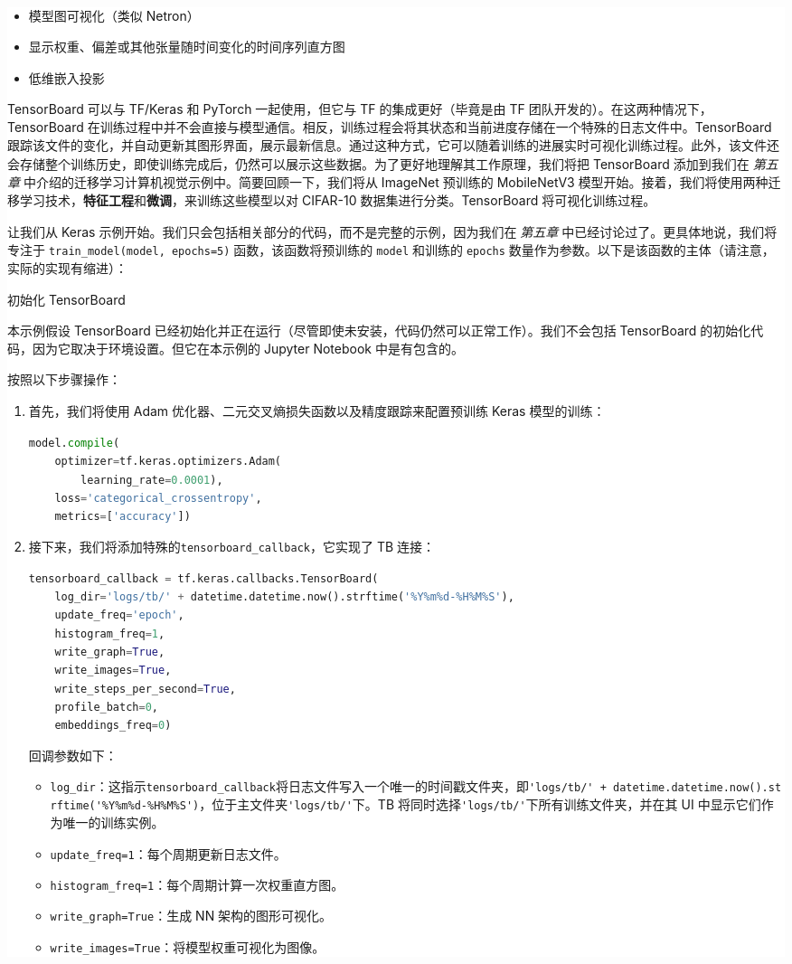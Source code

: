 +   模型图可视化（类似 Netron）

+   显示权重、偏差或其他张量随时间变化的时间序列直方图

+   低维嵌入投影

TensorBoard 可以与 TF/Keras 和 PyTorch 一起使用，但它与 TF 的集成更好（毕竟是由 TF 团队开发的）。在这两种情况下，TensorBoard 在训练过程中并不会直接与模型通信。相反，训练过程会将其状态和当前进度存储在一个特殊的日志文件中。TensorBoard 跟踪该文件的变化，并自动更新其图形界面，展示最新信息。通过这种方式，它可以随着训练的进展实时可视化训练过程。此外，该文件还会存储整个训练历史，即使训练完成后，仍然可以展示这些数据。为了更好地理解其工作原理，我们将把 TensorBoard 添加到我们在 *第五章* 中介绍的迁移学习计算机视觉示例中。简要回顾一下，我们将从 ImageNet 预训练的 MobileNetV3 模型开始。接着，我们将使用两种迁移学习技术，**特征工程**和**微调**，来训练这些模型以对 CIFAR-10 数据集进行分类。TensorBoard 将可视化训练过程。

让我们从 Keras 示例开始。我们只会包括相关部分的代码，而不是完整的示例，因为我们在 *第五章* 中已经讨论过了。更具体地说，我们将专注于 `train_model(model, epochs=5)` 函数，该函数将预训练的 `model` 和训练的 `epochs` 数量作为参数。以下是该函数的主体（请注意，实际的实现有缩进）：

初始化 TensorBoard

本示例假设 TensorBoard 已经初始化并正在运行（尽管即使未安装，代码仍然可以正常工作）。我们不会包括 TensorBoard 的初始化代码，因为它取决于环境设置。但它在本示例的 Jupyter Notebook 中是有包含的。

按照以下步骤操作：

1.  首先，我们将使用 Adam 优化器、二元交叉熵损失函数以及精度跟踪来配置预训练 Keras 模型的训练：

    ```py
    model.compile(
        optimizer=tf.keras.optimizers.Adam(
            learning_rate=0.0001),
        loss='categorical_crossentropy',
        metrics=['accuracy'])
    ```

1.  接下来，我们将添加特殊的`tensorboard_callback`，它实现了 TB 连接：

    ```py
    tensorboard_callback = tf.keras.callbacks.TensorBoard(
        log_dir='logs/tb/' + datetime.datetime.now().strftime('%Y%m%d-%H%M%S'),
        update_freq='epoch',
        histogram_freq=1,
        write_graph=True,
        write_images=True,
        write_steps_per_second=True,
        profile_batch=0,
        embeddings_freq=0)
    ```

    回调参数如下：

    +   `log_dir`：这指示`tensorboard_callback`将日志文件写入一个唯一的时间戳文件夹，即`'logs/tb/' + datetime.datetime.now().strftime('%Y%m%d-%H%M%S')`，位于主文件夹`'logs/tb/'`下。TB 将同时选择`'logs/tb/'`下所有训练文件夹，并在其 UI 中显示它们作为唯一的训练实例。

    +   `update_freq=1`：每个周期更新日志文件。

    +   `histogram_freq=1`：每个周期计算一次权重直方图。

    +   `write_graph=True`：生成 NN 架构的图形可视化。

    +   `write_images=True`：将模型权重可视化为图像。
